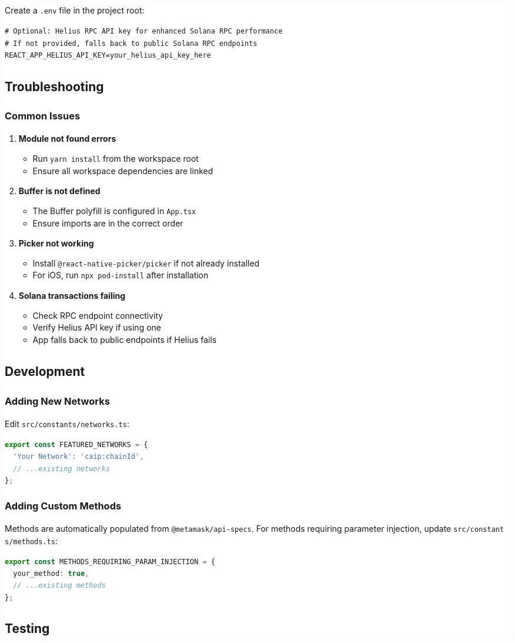 Create a `.env` file in the project root:

```env
# Optional: Helius RPC API key for enhanced Solana RPC performance
# If not provided, falls back to public Solana RPC endpoints
REACT_APP_HELIUS_API_KEY=your_helius_api_key_here
```

## Troubleshooting

### Common Issues

1. **Module not found errors**
   - Run `yarn install` from the workspace root
   - Ensure all workspace dependencies are linked

2. **Buffer is not defined**
   - The Buffer polyfill is configured in `App.tsx`
   - Ensure imports are in the correct order

3. **Picker not working**
   - Install `@react-native-picker/picker` if not already installed
   - For iOS, run `npx pod-install` after installation

4. **Solana transactions failing**
   - Check RPC endpoint connectivity
   - Verify Helius API key if using one
   - App falls back to public endpoints if Helius fails

## Development

### Adding New Networks

Edit `src/constants/networks.ts`:

```typescript
export const FEATURED_NETWORKS = {
  'Your Network': 'caip:chainId',
  // ...existing networks
};
```

### Adding Custom Methods

Methods are automatically populated from `@metamask/api-specs`. For methods requiring parameter injection, update `src/constants/methods.ts`:

```typescript
export const METHODS_REQUIRING_PARAM_INJECTION = {
  your_method: true,
  // ...existing methods
};
```

## Testing
